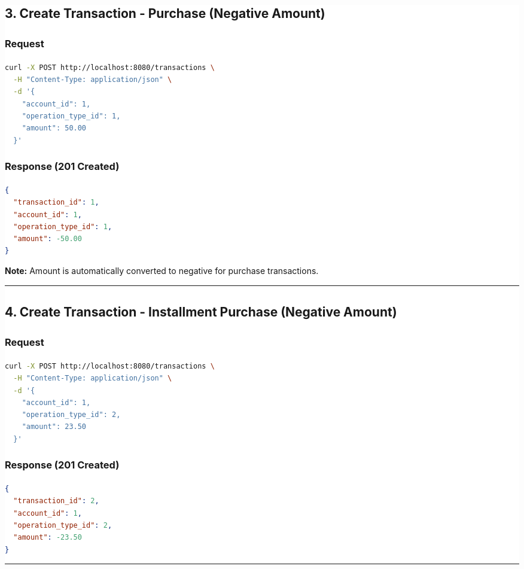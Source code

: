 
## 3. Create Transaction - Purchase (Negative Amount)

### Request
```bash
curl -X POST http://localhost:8080/transactions \
  -H "Content-Type: application/json" \
  -d '{
    "account_id": 1,
    "operation_type_id": 1,
    "amount": 50.00
  }'
```

### Response (201 Created)
```json
{
  "transaction_id": 1,
  "account_id": 1,
  "operation_type_id": 1,
  "amount": -50.00
}
```

**Note:** Amount is automatically converted to negative for purchase transactions.

---

## 4. Create Transaction - Installment Purchase (Negative Amount)

### Request
```bash
curl -X POST http://localhost:8080/transactions \
  -H "Content-Type: application/json" \
  -d '{
    "account_id": 1,
    "operation_type_id": 2,
    "amount": 23.50
  }'
```

### Response (201 Created)
```json
{
  "transaction_id": 2,
  "account_id": 1,
  "operation_type_id": 2,
  "amount": -23.50
}
```

---